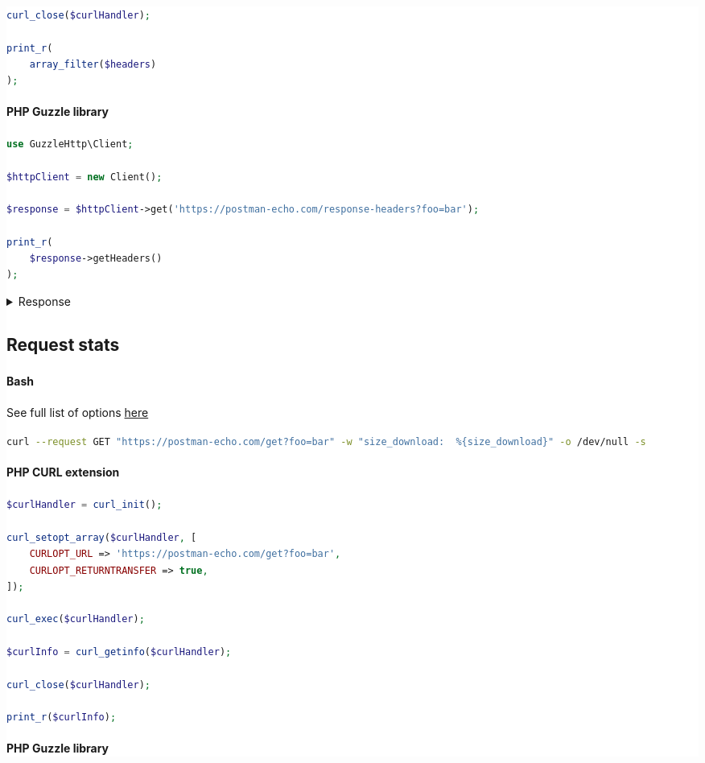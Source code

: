 ```php
curl_close($curlHandler);

print_r(
    array_filter($headers)
);
```

#### PHP Guzzle library

```php
use GuzzleHttp\Client;

$httpClient = new Client();

$response = $httpClient->get('https://postman-echo.com/response-headers?foo=bar');

print_r(
    $response->getHeaders()
);
```

<details><summary>Response</summary></details>

## Request stats

#### Bash

See full list of options [here](https://ec.haxx.se/usingcurl-writeout.html)

```bash
curl --request GET "https://postman-echo.com/get?foo=bar" -w "size_download:  %{size_download}" -o /dev/null -s
```

#### PHP CURL extension

```php
$curlHandler = curl_init();

curl_setopt_array($curlHandler, [
    CURLOPT_URL => 'https://postman-echo.com/get?foo=bar',
    CURLOPT_RETURNTRANSFER => true,
]);

curl_exec($curlHandler);

$curlInfo = curl_getinfo($curlHandler);

curl_close($curlHandler);

print_r($curlInfo);
```

#### PHP Guzzle library

